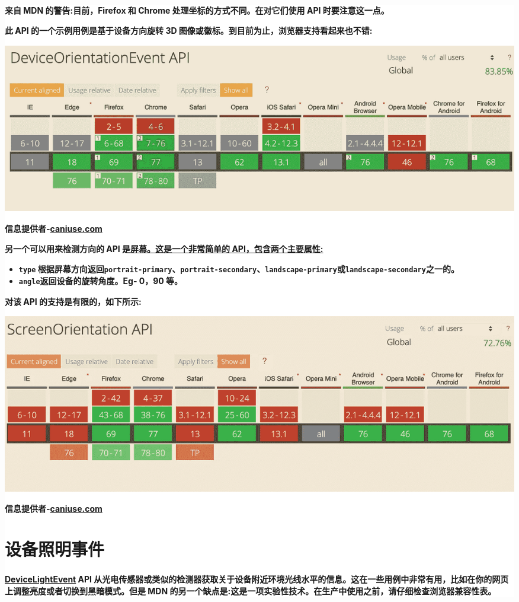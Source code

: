 **来自 MDN 的警告:目前，Firefox 和 Chrome 处理坐标的方式不同。在对它们使用 API 时要注意这一点。**

**此 API 的一个示例用例是基于设备方向旋转 3D 图像或徽标。到目前为止，浏览器支持看起来也不错:**

**![](img/19d6a7263d0840edab4518e922686082.png)**

**信息提供者-[caniuse.com](https://caniuse.com/#search=deviceorientation)**

**另一个可以用来检测方向的 API 是[屏幕。这是一个非常简单的 API，包含两个主要属性:](https://developer.mozilla.org/en/docs/Web/API/Screen/orientation)**

*   **`type` 根据屏幕方向返回`portrait-primary`、`portrait-secondary`、`landscape-primary`或`landscape-secondary`之一的。**
*   **`angle`返回设备的旋转角度。Eg- 0，90 等。**

**对该 API 的支持是有限的，如下所示:**

**![](img/22e765c0109c10ea4981bb007c5c94c4.png)**

**信息提供者-[caniuse.com](https://caniuse.com/#search=screenorientation)**

# **设备照明事件**

**[DeviceLightEvent](https://developer.mozilla.org/en-US/docs/Web/API/DeviceLightEvent) API 从光电传感器或类似的检测器获取关于设备附近环境光线水平的信息。这在一些用例中非常有用，比如在你的网页上调整亮度或者切换到黑暗模式。但是 MDN 的另一个缺点是:这是一项实验性技术。在生产中使用之前，请仔细检查浏览器兼容性表。**
